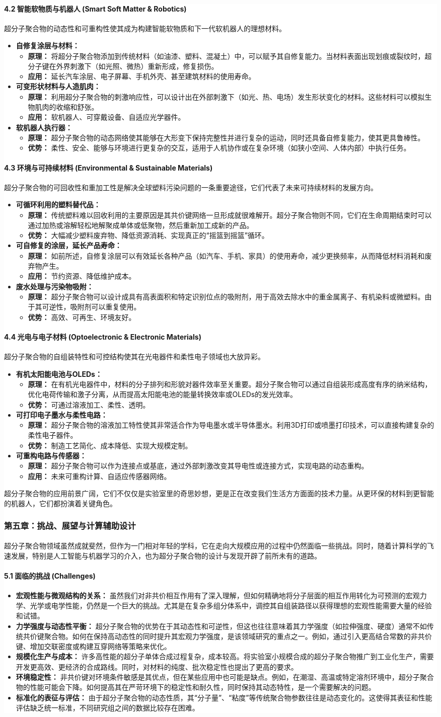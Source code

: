 #### 4.2 智能软物质与机器人 (Smart Soft Matter & Robotics)

超分子聚合物的动态性和可重构性使其成为构建智能软物质和下一代软机器人的理想材料。

*   **自修复涂层与材料：**
    *   **原理：** 将超分子聚合物添加到传统材料（如油漆、塑料、混凝土）中，可以赋予其自修复能力。当材料表面出现划痕或裂纹时，超分子键在外界刺激下（如光照、微热）重新形成，修复损伤。
    *   **应用：** 延长汽车涂层、电子屏幕、手机外壳、甚至建筑材料的使用寿命。
*   **可变形状材料与人造肌肉：**
    *   **原理：** 利用超分子聚合物的刺激响应性，可以设计出在外部刺激下（如光、热、电场）发生形状变化的材料。这些材料可以模拟生物肌肉的收缩和舒张。
    *   **应用：** 软机器人、可穿戴设备、自适应光学器件。
*   **软机器人执行器：**
    *   **原理：** 超分子聚合物的动态网络使其能够在大形变下保持完整性并进行复杂的运动，同时还具备自修复能力，使其更具鲁棒性。
    *   **优势：** 柔性、安全、能够与环境进行更复杂的交互，适用于人机协作或在复杂环境（如狭小空间、人体内部）中执行任务。

#### 4.3 环境与可持续材料 (Environmental & Sustainable Materials)

超分子聚合物的可回收性和重加工性是解决全球塑料污染问题的一条重要途径，它们代表了未来可持续材料的发展方向。

*   **可循环利用的塑料替代品：**
    *   **原理：** 传统塑料难以回收利用的主要原因是其共价键网络一旦形成就很难解开。超分子聚合物则不同，它们在生命周期结束时可以通过加热或溶解轻松地解聚成单体或低聚物，然后重新加工成新的产品。
    *   **优势：** 大幅减少塑料废弃物、降低资源消耗、实现真正的“摇篮到摇篮”循环。
*   **可自修复的涂层，延长产品寿命：**
    *   **原理：** 如前所述，自修复涂层可以有效延长各种产品（如汽车、手机、家具）的使用寿命，减少更换频率，从而降低材料消耗和废弃物产生。
    *   **应用：** 节约资源、降低维护成本。
*   **废水处理与污染物吸附：**
    *   **原理：** 超分子聚合物可以设计成具有高表面积和特定识别位点的吸附剂，用于高效去除水中的重金属离子、有机染料或微塑料。由于其可逆性，吸附剂可以重复使用。
    *   **优势：** 高效、可再生、环境友好。

#### 4.4 光电与电子材料 (Optoelectronic & Electronic Materials)

超分子聚合物的自组装特性和可控结构使其在光电器件和柔性电子领域也大放异彩。

*   **有机太阳能电池与OLEDs：**
    *   **原理：** 在有机光电器件中，材料的分子排列和形貌对器件效率至关重要。超分子聚合物可以通过自组装形成高度有序的纳米结构，优化电荷传输和激子分离，从而提高太阳能电池的能量转换效率或OLEDs的发光效率。
    *   **优势：** 可通过溶液加工、柔性、透明。
*   **可打印电子墨水与柔性电路：**
    *   **原理：** 超分子聚合物的溶液加工特性使其非常适合作为导电墨水或半导体墨水。利用3D打印或喷墨打印技术，可以直接构建复杂的柔性电子器件。
    *   **优势：** 制造工艺简化、成本降低、实现大规模定制。
*   **可重构电路与传感器：**
    *   **原理：** 超分子聚合物可以作为连接点或基底，通过外部刺激改变其导电性或连接方式，实现电路的动态重构。
    *   **应用：** 未来可重构计算、自适应传感器网络。

超分子聚合物的应用前景广阔，它们不仅仅是实验室里的奇思妙想，更是正在改变我们生活方方面面的技术力量。从更环保的材料到更智能的机器人，它们都扮演着关键角色。

### 第五章：挑战、展望与计算辅助设计

超分子聚合物领域虽然成就斐然，但作为一门相对年轻的学科，它在走向大规模应用的过程中仍然面临一些挑战。同时，随着计算科学的飞速发展，特别是人工智能与机器学习的介入，也为超分子聚合物的设计与发现开辟了前所未有的道路。

#### 5.1 面临的挑战 (Challenges)

*   **宏观性能与微观结构的关系：** 虽然我们对非共价相互作用有了深入理解，但如何精确地将分子层面的相互作用转化为可预测的宏观力学、光学或电学性能，仍然是一个巨大的挑战。尤其是在复杂多组分体系中，调控其自组装路径以获得理想的宏观性能需要大量的经验和试错。
*   **力学强度与动态性平衡：** 超分子聚合物的优势在于其动态性和可逆性，但这也往往意味着其力学强度（如拉伸强度、硬度）通常不如传统共价键聚合物。如何在保持高动态性的同时提升其宏观力学强度，是该领域研究的重点之一。例如，通过引入更高结合常数的非共价键、增加交联密度或构建互穿网络等策略来优化。
*   **规模化生产与成本：** 许多高性能的超分子单体合成过程复杂，成本较高。将实验室小规模合成的超分子聚合物推广到工业化生产，需要开发更高效、更经济的合成路线。同时，对材料的纯度、批次稳定性也提出了更高的要求。
*   **环境稳定性：** 非共价键对环境条件敏感是其优点，但在某些应用中也可能是缺点。例如，在潮湿、高温或特定溶剂环境中，超分子聚合物的性能可能会下降。如何提高其在严苛环境下的稳定性和耐久性，同时保持其动态特性，是一个需要解决的问题。
*   **标准化的表征与评估：** 由于超分子聚合物的动态性质，其“分子量”、“粘度”等传统聚合物参数往往是动态变化的。这使得其表征和性能评估缺乏统一标准，不同研究组之间的数据比较存在困难。
